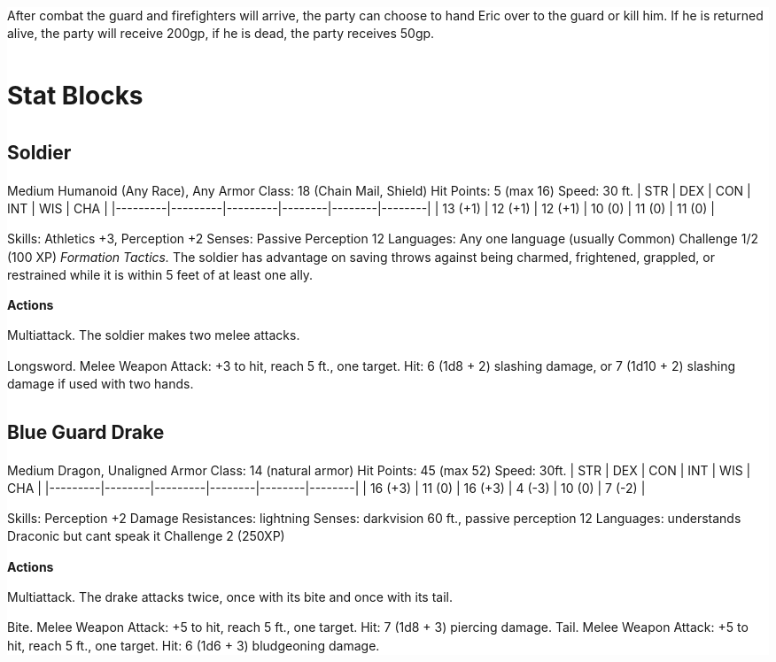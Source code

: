 After combat the guard and firefighters will arrive, the party can choose to hand Eric over to the guard or kill him. If he is returned alive, the party will receive 200gp, if he is dead, the party receives 50gp.


# Stat Blocks

## Soldier
Medium Humanoid (Any Race), Any
Armor Class: 18 (Chain Mail, Shield)
Hit Points: 5 (max 16)
Speed: 30 ft.
| STR | DEX | CON | INT | WIS | CHA |
|---------|---------|---------|--------|--------|--------|
| 13 (+1) | 12 (+1) | 12 (+1) | 10 (0) | 11 (0) | 11 (0) |

Skills: Athletics +3, Perception +2
Senses: Passive Perception 12
Languages: Any one language (usually Common)
Challenge 1/2 (100 XP)
_Formation Tactics._ The soldier has advantage on saving throws against being charmed, frightened, grappled, or restrained while it is within 5 feet of at least one ally.

**Actions**

Multiattack. The soldier makes two melee attacks.

Longsword. Melee Weapon Attack: +3 to hit, reach 5 ft., one target. Hit: 6 (1d8 + 2) slashing damage, or 7 (1d10 + 2) slashing damage if used with two hands.


## Blue Guard Drake
Medium Dragon, Unaligned
Armor Class: 14 (natural armor)
Hit Points: 45 (max 52)
Speed: 30ft.
| STR | DEX | CON | INT | WIS | CHA |
|---------|--------|---------|--------|--------|--------|
| 16 (+3) | 11 (0) | 16 (+3) | 4 (-3) | 10 (0) | 7 (-2) |

Skills: Perception +2
Damage Resistances: lightning
Senses: darkvision 60 ft., passive perception 12
Languages: understands Draconic but cant speak it
Challenge 2 (250XP)

**Actions**

Multiattack. The drake attacks twice, once with its bite and once with its tail.

Bite. Melee Weapon Attack: +5 to hit, reach 5 ft., one target. Hit: 7 (1d8 + 3) piercing damage.
Tail. Melee Weapon Attack: +5 to hit, reach 5 ft., one target. Hit: 6 (1d6 + 3) bludgeoning damage.
